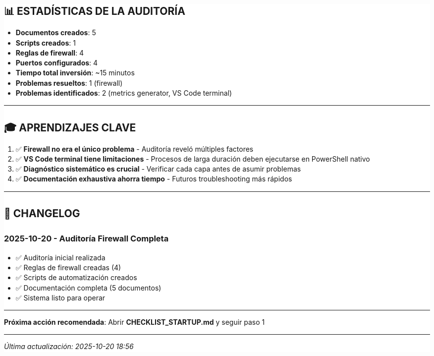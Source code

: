 
## 📊 ESTADÍSTICAS DE LA AUDITORÍA

- **Documentos creados**: 5
- **Scripts creados**: 1
- **Reglas de firewall**: 4
- **Puertos configurados**: 4
- **Tiempo total inversión**: ~15 minutos
- **Problemas resueltos**: 1 (firewall)
- **Problemas identificados**: 2 (metrics generator, VS Code terminal)

---

## 🎓 APRENDIZAJES CLAVE

1. ✅ **Firewall no era el único problema** - Auditoría reveló múltiples factores
2. ✅ **VS Code terminal tiene limitaciones** - Procesos de larga duración deben ejecutarse en PowerShell nativo
3. ✅ **Diagnóstico sistemático es crucial** - Verificar cada capa antes de asumir problemas
4. ✅ **Documentación exhaustiva ahorra tiempo** - Futuros troubleshooting más rápidos

---

## 📝 CHANGELOG

### 2025-10-20 - Auditoría Firewall Completa
- ✅ Auditoría inicial realizada
- ✅ Reglas de firewall creadas (4)
- ✅ Scripts de automatización creados
- ✅ Documentación completa (5 documentos)
- ✅ Sistema listo para operar

---

**Próxima acción recomendada**: Abrir **CHECKLIST_STARTUP.md** y seguir paso 1

---

*Última actualización: 2025-10-20 18:56*
